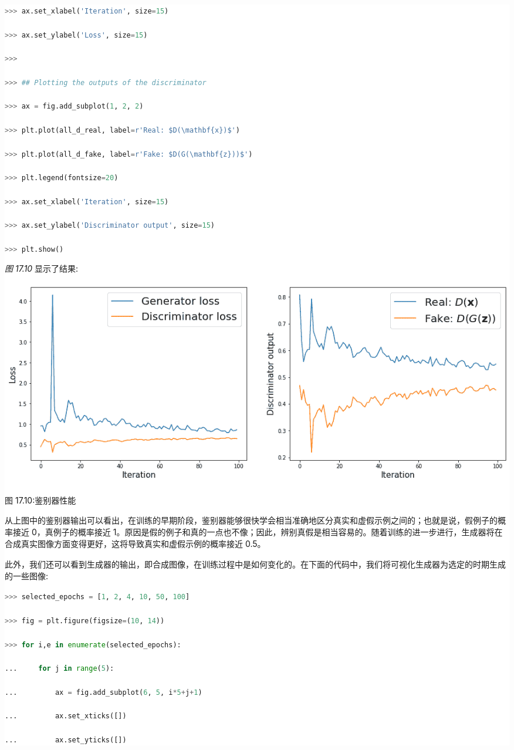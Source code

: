 ```py
>>> ax.set_xlabel('Iteration', size=15)

>>> ax.set_ylabel('Loss', size=15)

>>> 

>>> ## Plotting the outputs of the discriminator

>>> ax = fig.add_subplot(1, 2, 2)

>>> plt.plot(all_d_real, label=r'Real: $D(\mathbf{x})$')

>>> plt.plot(all_d_fake, label=r'Fake: $D(G(\mathbf{z}))$')

>>> plt.legend(fontsize=20)

>>> ax.set_xlabel('Iteration', size=15)

>>> ax.set_ylabel('Discriminator output', size=15)

>>> plt.show() 
```

*图 17.10* 显示了结果:

![](img/B17582_17_10.png)

图 17.10:鉴别器性能

从上图中的鉴别器输出可以看出，在训练的早期阶段，鉴别器能够很快学会相当准确地区分真实和虚假示例之间的；也就是说，假例子的概率接近 0，真例子的概率接近 1。原因是假的例子和真的一点也不像；因此，辨别真假是相当容易的。随着训练的进一步进行，生成器将在合成真实图像方面变得更好，这将导致真实和虚假示例的概率接近 0.5。

此外，我们还可以看到生成器的输出，即合成图像，在训练过程中是如何变化的。在下面的代码中，我们将可视化生成器为选定的时期生成的一些图像:

```py
>>> selected_epochs = [1, 2, 4, 10, 50, 100]

>>> fig = plt.figure(figsize=(10, 14))

>>> for i,e in enumerate(selected_epochs):

...     for j in range(5):

...         ax = fig.add_subplot(6, 5, i*5+j+1)

...         ax.set_xticks([])

...         ax.set_yticks([])
```
